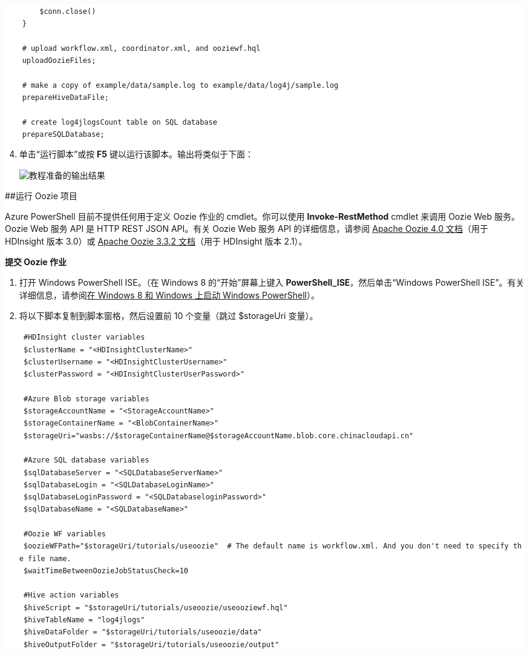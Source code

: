 			$conn.close()
		}
				
		# upload workflow.xml, coordinator.xml, and ooziewf.hql
		uploadOozieFiles;
				
		# make a copy of example/data/sample.log to example/data/log4j/sample.log
		prepareHiveDataFile;
		
		# create log4jlogsCount table on SQL database
		prepareSQLDatabase;

4. 单击“运行脚本”或按 **F5** 键以运行该脚本。输出将类似于下面：

	![教程准备的输出结果][img-preparation-output]

##运行 Oozie 项目

Azure PowerShell 目前不提供任何用于定义 Oozie 作业的 cmdlet。你可以使用 **Invoke-RestMethod** cmdlet 来调用 Oozie Web 服务。Oozie Web 服务 API 是 HTTP REST JSON API。有关 Oozie Web 服务 API 的详细信息，请参阅 [Apache Oozie 4.0 文档][apache-oozie-400]（用于 HDInsight 版本 3.0）或 [Apache Oozie 3.3.2 文档][apache-oozie-332]（用于 HDInsight 版本 2.1）。

**提交 Oozie 作业**

1. 打开 Windows PowerShell ISE。（在 Windows 8 的“开始”屏幕上键入 **PowerShell_ISE**，然后单击“Windows PowerShell ISE”。有关详细信息，请参阅[在 Windows 8 和 Windows 上启动 Windows PowerShell][powershell-start]）。

3. 将以下脚本复制到脚本窗格，然后设置前 10 个变量（跳过 $storageUri 变量）。

		#HDInsight cluster variables
		$clusterName = "<HDInsightClusterName>"
		$clusterUsername = "<HDInsightClusterUsername>"
		$clusterPassword = "<HDInsightClusterUserPassword>"
		
		#Azure Blob storage variables
		$storageAccountName = "<StorageAccountName>"
		$storageContainerName = "<BlobContainerName>"
		$storageUri="wasbs://$storageContainerName@$storageAccountName.blob.core.chinacloudapi.cn"
		
		#Azure SQL database variables
		$sqlDatabaseServer = "<SQLDatabaseServerName>"
		$sqlDatabaseLogin = "<SQLDatabaseLoginName>"
		$sqlDatabaseLoginPassword = "<SQLDatabaseloginPassword>"
		$sqlDatabaseName = "<SQLDatabaseName>"  
		
		#Oozie WF variables
		$oozieWFPath="$storageUri/tutorials/useoozie"  # The default name is workflow.xml. And you don't need to specify the file name.
		$waitTimeBetweenOozieJobStatusCheck=10
		
		#Hive action variables
		$hiveScript = "$storageUri/tutorials/useoozie/useooziewf.hql"
		$hiveTableName = "log4jlogs"
		$hiveDataFolder = "$storageUri/tutorials/useoozie/data"
		$hiveOutputFolder = "$storageUri/tutorials/useoozie/output"
		

[hdinsight-cmdlets-download]: http://go.microsoft.com/fwlink/?LinkID=325563
[hdinsight-oozie-coordinator-time]: /documentation/articles/hdinsight-use-oozie-coordinator-time/
[hdinsight-versions]: /documentation/articles/hdinsight-component-versioning-v1/
[hdinsight-storage]: /documentation/articles/hdinsight-hadoop-use-blob-storage/
[hdinsight-get-started]: /documentation/articles/hdinsight-hadoop-tutorial-get-started-windows-v1/
[hdinsight-admin-portal]: /documentation/articles/hdinsight-administer-use-management-portal-v1/
[hdinsight-use-sqoop]: /documentation/articles/hdinsight-use-sqoop/
[hdinsight-provision]: /documentation/articles/hdinsight-provision-clusters-v1/
[hdinsight-admin-powershell]: /documentation/articles/hdinsight-administer-use-powershell/
[hdinsight-upload-data]: /documentation/articles/hdinsight-upload-data/
[hdinsight-use-mapreduce]: /documentation/articles/hdinsight-use-mapreduce/
[hdinsight-use-hive]: /documentation/articles/hdinsight-use-hive/
[hdinsight-use-pig]: /documentation/articles/hdinsight-use-pig/
[hdinsight-storage]: /documentation/articles/hdinsight-hadoop-use-blob-storage/
[hdinsight-get-started-emulator]: /documentation/articles/hdinsight-hadoop-emulator-get-started/
[hdinsight-develop-mapreduce]: /documentation/articles/hdinsight-develop-deploy-java-mapreduce/
[sqldatabase-create-configue]: /documentation/articles/sql-database-get-started/
[sqldatabase-get-started]: /documentation/articles/sql-database-get-started/
[azure-management-portal]: https://manage.windowsazure.cn/
[azure-create-storageaccount]: /documentation/articles/storage-create-storage-account/
[apache-hadoop]: http://hadoop.apache.org/
[apache-oozie-400]: http://oozie.apache.org/docs/4.0.0/
[apache-oozie-332]: http://oozie.apache.org/docs/3.3.2/
[powershell-download]: /zh-cn/downloads/#cmd-line-tools
[powershell-about-profiles]: https://technet.microsoft.com/zh-cn/library/hh847857.aspx
[powershell-install-configure]: https://docs.microsoft.com/powershell/azureps-cmdlets-docs
[powershell-start]: http://technet.microsoft.com/zh-cn/library/hh847889.aspx
[powershell-script]: https://technet.microsoft.com/library/dn425048.aspx
[cindygross-hive-tables]: http://blogs.msdn.com/b/cindygross/archive/2013/02/06/hdinsight-hive-internal-and-external-tables-intro.aspx
[img-workflow-diagram]: ./media/hdinsight-use-oozie/HDI.UseOozie.Workflow.Diagram.png
[img-preparation-output]: ./media/hdinsight-use-oozie/HDI.UseOozie.Preparation.Output1.png
[img-runworkflow-output]: ./media/hdinsight-use-oozie/HDI.UseOozie.RunWF.Output.png
[technetwiki-hive-error]: http://social.technet.microsoft.com/wiki/contents/articles/23047.hdinsight-hive-error-unable-to-rename.aspx